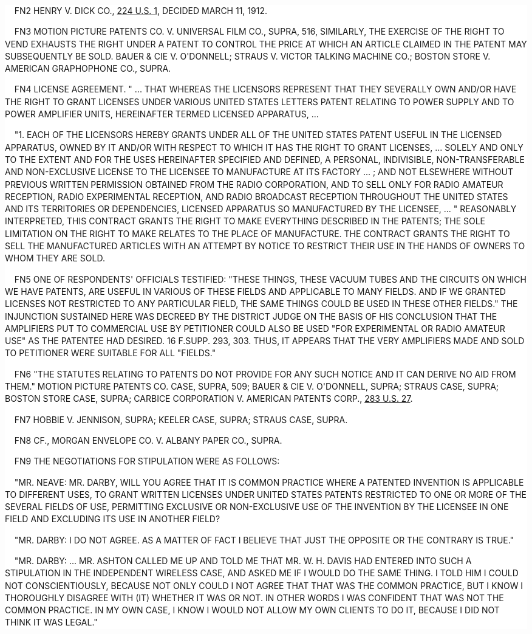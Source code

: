     FN2  HENRY V. DICK CO., [224 U.S. 1][/us/courts/scotus/usReporter/224/1], DECIDED MARCH 11, 1912.

    FN3  MOTION PICTURE PATENTS CO. V. UNIVERSAL FILM CO., SUPRA, 516, SIMILARLY, THE EXERCISE OF THE RIGHT TO VEND EXHAUSTS THE RIGHT UNDER A PATENT TO CONTROL THE PRICE AT WHICH AN ARTICLE CLAIMED IN THE PATENT MAY SUBSEQUENTLY BE SOLD.  BAUER & CIE V. O'DONNELL; STRAUS V. VICTOR TALKING MACHINE CO.; BOSTON STORE V. AMERICAN GRAPHOPHONE CO., SUPRA.

    FN4  LICENSE AGREEMENT.  "  ...  THAT WHEREAS THE LICENSORS REPRESENT THAT THEY SEVERALLY OWN AND/OR HAVE THE RIGHT TO GRANT LICENSES UNDER VARIOUS UNITED STATES LETTERS PATENT RELATING TO POWER SUPPLY AND TO POWER AMPLIFIER UNITS, HEREINAFTER TERMED LICENSED APPARATUS,  ...

    "1.  EACH OF THE LICENSORS HEREBY GRANTS UNDER ALL OF THE UNITED STATES PATENT USEFUL IN THE LICENSED APPARATUS, OWNED BY IT AND/OR WITH RESPECT TO WHICH IT HAS THE RIGHT TO GRANT LICENSES, ...  SOLELY AND ONLY TO THE EXTENT AND FOR THE USES HEREINAFTER SPECIFIED AND DEFINED, A PERSONAL, INDIVISIBLE, NON-TRANSFERABLE AND NON-EXCLUSIVE LICENSE TO THE LICENSEE TO MANUFACTURE AT ITS FACTORY  ...  ; AND NOT ELSEWHERE WITHOUT PREVIOUS WRITTEN PERMISSION OBTAINED FROM THE RADIO CORPORATION, AND TO SELL ONLY FOR RADIO AMATEUR RECEPTION, RADIO EXPERIMENTAL RECEPTION, AND RADIO BROADCAST RECEPTION THROUGHOUT THE UNITED STATES AND ITS TERRITORIES OR DEPENDENCIES, LICENSED APPARATUS SO MANUFACTURED BY THE LICENSEE,  ...  "  REASONABLY INTERPRETED, THIS CONTRACT GRANTS THE RIGHT TO MAKE EVERYTHING DESCRIBED IN THE PATENTS; THE SOLE LIMITATION ON THE RIGHT TO MAKE RELATES TO THE PLACE OF MANUFACTURE.  THE CONTRACT GRANTS THE RIGHT TO SELL THE MANUFACTURED ARTICLES WITH AN ATTEMPT BY NOTICE TO RESTRICT THEIR USE IN THE HANDS OF OWNERS TO WHOM THEY ARE SOLD.

    FN5  ONE OF RESPONDENTS' OFFICIALS TESTIFIED:  "THESE THINGS, THESE VACUUM TUBES AND THE CIRCUITS ON WHICH WE HAVE PATENTS, ARE USEFUL IN VARIOUS OF THESE FIELDS AND APPLICABLE TO MANY FIELDS.  AND IF WE GRANTED LICENSES NOT RESTRICTED TO ANY PARTICULAR FIELD, THE SAME THINGS COULD BE USED IN THESE OTHER FIELDS."  THE INJUNCTION SUSTAINED HERE WAS DECREED BY THE DISTRICT JUDGE ON THE BASIS OF HIS CONCLUSION THAT THE AMPLIFIERS PUT TO COMMERCIAL USE BY PETITIONER COULD ALSO BE USED "FOR EXPERIMENTAL OR RADIO AMATEUR USE" AS THE PATENTEE HAD DESIRED.  16 F.SUPP.  293, 303.  THUS, IT APPEARS THAT THE VERY AMPLIFIERS MADE AND SOLD TO PETITIONER WERE SUITABLE FOR ALL "FIELDS."

    FN6  "THE STATUTES RELATING TO PATENTS DO NOT PROVIDE FOR ANY SUCH NOTICE AND IT CAN DERIVE NO AID FROM THEM."  MOTION PICTURE PATENTS CO. CASE, SUPRA, 509; BAUER & CIE V. O'DONNELL, SUPRA; STRAUS CASE, SUPRA; BOSTON STORE CASE, SUPRA; CARBICE CORPORATION V. AMERICAN PATENTS CORP., [283 U.S. 27][/us/courts/scotus/usReporter/283/27].

    FN7  HOBBIE V. JENNISON, SUPRA; KEELER CASE, SUPRA; STRAUS CASE, SUPRA.

    FN8  CF., MORGAN ENVELOPE CO. V. ALBANY PAPER CO., SUPRA.

    FN9  THE NEGOTIATIONS FOR STIPULATION WERE AS FOLLOWS:

    "MR. NEAVE:  MR. DARBY, WILL YOU AGREE THAT IT IS COMMON PRACTICE WHERE A PATENTED INVENTION IS APPLICABLE TO DIFFERENT USES, TO GRANT WRITTEN LICENSES UNDER UNITED STATES PATENTS RESTRICTED TO ONE OR MORE OF THE SEVERAL FIELDS OF USE, PERMITTING EXCLUSIVE OR NON-EXCLUSIVE USE OF THE INVENTION BY THE LICENSEE IN ONE FIELD AND EXCLUDING ITS USE IN ANOTHER FIELD?

    "MR. DARBY:  I DO NOT AGREE.  AS A MATTER OF FACT I BELIEVE THAT JUST THE OPPOSITE OR THE CONTRARY IS TRUE."

    "MR. DARBY:  ...  MR. ASHTON CALLED ME UP AND TOLD ME THAT MR. W. H. DAVIS HAD ENTERED INTO SUCH A STIPULATION IN THE INDEPENDENT WIRELESS CASE, AND ASKED ME IF I WOULD DO THE SAME THING.  I TOLD HIM I COULD NOT CONSCIENTIOUSLY, BECAUSE NOT ONLY COULD I NOT AGREE THAT THAT WAS THE COMMON PRACTICE, BUT I KNOW I THOROUGHLY DISAGREE WITH (IT) WHETHER IT WAS OR NOT.  IN OTHER WORDS I WAS CONFIDENT THAT WAS NOT THE COMMON PRACTICE.  IN MY OWN CASE, I KNOW I WOULD NOT ALLOW MY OWN CLIENTS TO DO IT, BECAUSE I DID NOT THINK IT WAS LEGAL."


[/us/courts/scotus/usReporter/305/124]: https://publicdocs.github.io/go/links?ns=uslm-x&ref=%2Fus%2Fcourts%2Fscotus%2FusReporter%2F305%2F124
[/us/courts/scotus/usReporter/304/175]: https://publicdocs.github.io/go/links?ns=uslm-x&ref=%2Fus%2Fcourts%2Fscotus%2FusReporter%2F304%2F175
[/us/courts/scotus/usReporter/304/175]: https://publicdocs.github.io/go/links?ns=uslm-x&ref=%2Fus%2Fcourts%2Fscotus%2FusReporter%2F304%2F175
[/us/courts/scotus/usReporter/304/587]: https://publicdocs.github.io/go/links?ns=uslm-x&ref=%2Fus%2Fcourts%2Fscotus%2FusReporter%2F304%2F587
[/us/courts/scotus/usReporter/272/476]: https://publicdocs.github.io/go/links?ns=uslm-x&ref=%2Fus%2Fcourts%2Fscotus%2FusReporter%2F272%2F476
[/us/courts/scotus/usReporter/129/202]: https://publicdocs.github.io/go/links?ns=uslm-x&ref=%2Fus%2Fcourts%2Fscotus%2FusReporter%2F129%2F202
[/us/courts/scotus/usReporter/133/697]: https://publicdocs.github.io/go/links?ns=uslm-x&ref=%2Fus%2Fcourts%2Fscotus%2FusReporter%2F133%2F697
[/us/courts/scotus/usReporter/149/355]: https://publicdocs.github.io/go/links?ns=uslm-x&ref=%2Fus%2Fcourts%2Fscotus%2FusReporter%2F149%2F355
[/us/courts/scotus/usReporter/152/425]: https://publicdocs.github.io/go/links?ns=uslm-x&ref=%2Fus%2Fcourts%2Fscotus%2FusReporter%2F152%2F425
[/us/courts/scotus/usReporter/157/659]: https://publicdocs.github.io/go/links?ns=uslm-x&ref=%2Fus%2Fcourts%2Fscotus%2FusReporter%2F157%2F659
[/us/courts/scotus/usReporter/229/1]: https://publicdocs.github.io/go/links?ns=uslm-x&ref=%2Fus%2Fcourts%2Fscotus%2FusReporter%2F229%2F1
[/us/courts/scotus/usReporter/243/490]: https://publicdocs.github.io/go/links?ns=uslm-x&ref=%2Fus%2Fcourts%2Fscotus%2FusReporter%2F243%2F490
[/us/courts/scotus/usReporter/243/502]: https://publicdocs.github.io/go/links?ns=uslm-x&ref=%2Fus%2Fcourts%2Fscotus%2FusReporter%2F243%2F502
[/us/courts/scotus/usReporter/246/8]: https://publicdocs.github.io/go/links?ns=uslm-x&ref=%2Fus%2Fcourts%2Fscotus%2FusReporter%2F246%2F8
[/us/stat/1/109]: https://publicdocs.github.io/go/links?ns=uslm&ref=%2Fus%2Fstat%2F1%2F109
[/us/stat/1/318]: https://publicdocs.github.io/go/links?ns=uslm&ref=%2Fus%2Fstat%2F1%2F318
[/us/courts/scotus/usReporter/272/476]: https://publicdocs.github.io/go/links?ns=uslm-x&ref=%2Fus%2Fcourts%2Fscotus%2FusReporter%2F272%2F476
[/us/courts/scotus/usReporter/224/1]: https://publicdocs.github.io/go/links?ns=uslm-x&ref=%2Fus%2Fcourts%2Fscotus%2FusReporter%2F224%2F1
[/us/courts/scotus/usReporter/224/1]: https://publicdocs.github.io/go/links?ns=uslm-x&ref=%2Fus%2Fcourts%2Fscotus%2FusReporter%2F224%2F1
[/us/courts/scotus/usReporter/283/27]: https://publicdocs.github.io/go/links?ns=uslm-x&ref=%2Fus%2Fcourts%2Fscotus%2FusReporter%2F283%2F27
